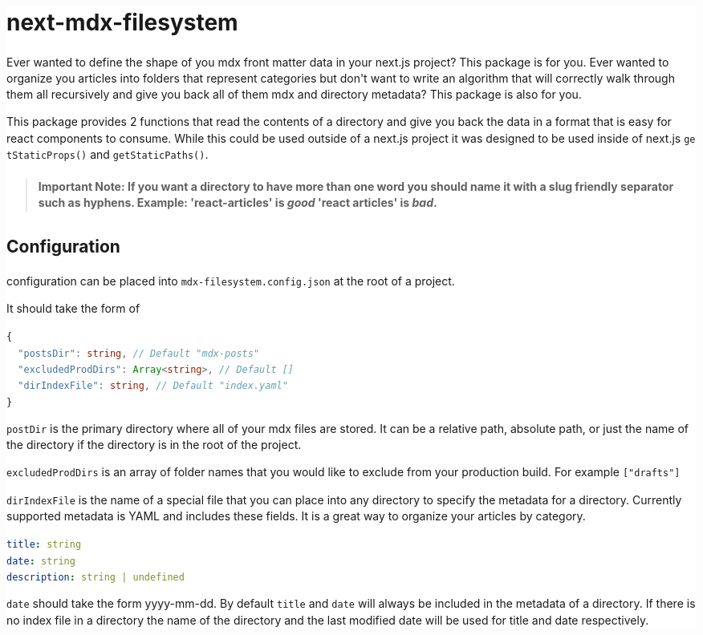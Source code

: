 # next-mdx-filesystem

Ever wanted to define the shape of you mdx front matter data in your next.js
project? This package is for you. Ever wanted to organize you articles into
folders that represent categories but don't want to write an algorithm that will
correctly walk through them all recursively and give you back all of them mdx
and directory metadata? This package is also for you.

This package provides 2 functions that read the contents of a directory and give
you back the data in a format that is easy for react components to consume.
While this could be used outside of a next.js project it was designed to be used
inside of next.js `getStaticProps()` and `getStaticPaths()`.

>#### Important Note: If you want a directory to have more than one word you should name it with a slug friendly separator such as hyphens. Example: 'react-articles' is *good* 'react articles' is *bad*.


## Configuration

configuration can be placed into `mdx-filesystem.config.json` at the root of a
project.

It should take the form of

```ts
{
  "postsDir": string, // Default "mdx-posts"
  "excludedProdDirs": Array<string>, // Default []
  "dirIndexFile": string, // Default "index.yaml"
}
```

`postDir` is the primary directory where all of your mdx files are stored. It
can be a relative path, absolute path, or just the name of the directory if the
directory is in the root of the project.

`excludedProdDirs` is an array of folder names that you would like to exclude
from your production build. For example `["drafts"]`

`dirIndexFile` is the name of a special file that you can place into any
directory to specify the metadata for a directory. Currently supported metadata
is YAML and includes these fields. It is a great way to organize your articles
by category.

```yaml
title: string
date: string
description: string | undefined
```

`date` should take the form yyyy-mm-dd. By default `title` and `date` will
always be included in the metadata of a directory.  If there is no index file in
a directory the name of the directory and the last modified date will be used for title and date respectively.
